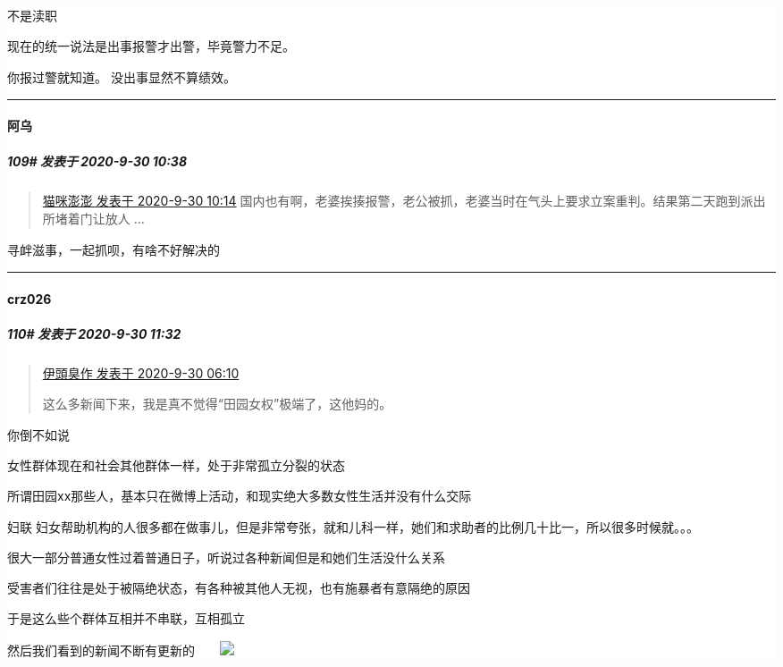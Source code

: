 不是渎职

现在的统一说法是出事报警才出警，毕竟警力不足。

你报过警就知道。</blockquote>
没出事显然不算绩效。







-----

####  阿乌  
##### 109#       发表于 2020-9-30 10:38



<blockquote><a href="httphttps://bbs.saraba1st.com/2b/forum.php?mod=redirect&amp;goto=findpost&amp;pid=48905376&amp;ptid=1962467" target="_blank">猫咪澎澎 发表于 2020-9-30 10:14</a>
国内也有啊，老婆挨揍报警，老公被抓，老婆当时在气头上要求立案重判。结果第二天跑到派出所堵着门让放人 ...</blockquote>
寻衅滋事，一起抓呗，有啥不好解决的







-----

####  crz026  
##### 110#       发表于 2020-9-30 11:32



<blockquote><a href="httphttps://bbs.saraba1st.com/2b/forum.php?mod=redirect&amp;goto=findpost&amp;pid=48903826&amp;ptid=1962467" target="_blank">伊頭臭作 发表于 2020-9-30 06:10</a>

这么多新闻下来，我是真不觉得“田园女权”极端了，这他妈的。</blockquote>
你倒不如说

女性群体现在和社会其他群体一样，处于非常孤立分裂的状态


所谓田园xx那些人，基本只在微博上活动，和现实绝大多数女性生活并没有什么交际


妇联 妇女帮助机构的人很多都在做事儿，但是非常夸张，就和儿科一样，她们和求助者的比例几十比一，所以很多时候就。。。


很大一部分普通女性过着普通日子，听说过各种新闻但是和她们生活没什么关系


受害者们往往是处于被隔绝状态，有各种被其他人无视，也有施暴者有意隔绝的原因


于是这么些个群体互相并不串联，互相孤立


然后我们看到的新闻不断有更新的       <img src="https://static.saraba1st.com/image/smiley/face2017/014.png" referrerpolicy="no-referrer">




